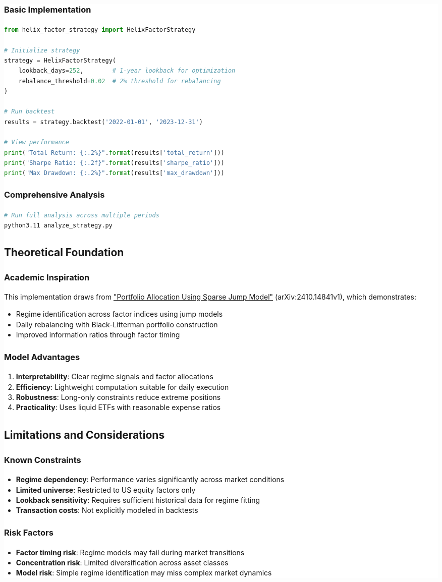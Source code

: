 ### Basic Implementation
```python
from helix_factor_strategy import HelixFactorStrategy

# Initialize strategy
strategy = HelixFactorStrategy(
    lookback_days=252,        # 1-year lookback for optimization
    rebalance_threshold=0.02  # 2% threshold for rebalancing
)

# Run backtest
results = strategy.backtest('2022-01-01', '2023-12-31')

# View performance
print("Total Return: {:.2%}".format(results['total_return']))
print("Sharpe Ratio: {:.2f}".format(results['sharpe_ratio']))
print("Max Drawdown: {:.2%}".format(results['max_drawdown']))
```

### Comprehensive Analysis
```bash
# Run full analysis across multiple periods
python3.11 analyze_strategy.py
```

## Theoretical Foundation

### Academic Inspiration
This implementation draws from ["Portfolio Allocation Using Sparse Jump Model"](https://arxiv.org/html/2410.14841v1) (arXiv:2410.14841v1), which demonstrates:

- Regime identification across factor indices using jump models
- Daily rebalancing with Black-Litterman portfolio construction
- Improved information ratios through factor timing

### Model Advantages
1. **Interpretability**: Clear regime signals and factor allocations
2. **Efficiency**: Lightweight computation suitable for daily execution
3. **Robustness**: Long-only constraints reduce extreme positions
4. **Practicality**: Uses liquid ETFs with reasonable expense ratios

## Limitations and Considerations

### Known Constraints
- **Regime dependency**: Performance varies significantly across market conditions
- **Limited universe**: Restricted to US equity factors only
- **Lookback sensitivity**: Requires sufficient historical data for regime fitting
- **Transaction costs**: Not explicitly modeled in backtests

### Risk Factors
- **Factor timing risk**: Regime models may fail during market transitions
- **Concentration risk**: Limited diversification across asset classes
- **Model risk**: Simple regime identification may miss complex market dynamics
